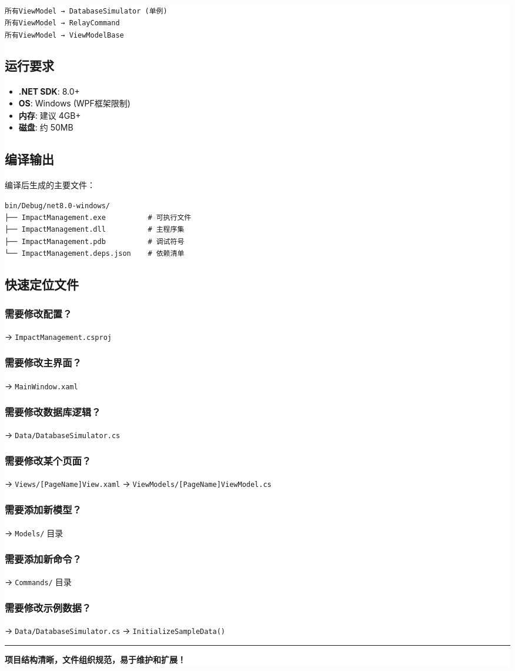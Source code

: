 ```
所有ViewModel → DatabaseSimulator (单例)
所有ViewModel → RelayCommand
所有ViewModel → ViewModelBase
```

## 运行要求

- **.NET SDK**: 8.0+
- **OS**: Windows (WPF框架限制)
- **内存**: 建议 4GB+
- **磁盘**: 约 50MB

## 编译输出

编译后生成的主要文件：
```
bin/Debug/net8.0-windows/
├── ImpactManagement.exe          # 可执行文件
├── ImpactManagement.dll          # 主程序集
├── ImpactManagement.pdb          # 调试符号
└── ImpactManagement.deps.json    # 依赖清单
```

## 快速定位文件

### 需要修改配置？
→ `ImpactManagement.csproj`

### 需要修改主界面？
→ `MainWindow.xaml`

### 需要修改数据库逻辑？
→ `Data/DatabaseSimulator.cs`

### 需要修改某个页面？
→ `Views/[PageName]View.xaml`
→ `ViewModels/[PageName]ViewModel.cs`

### 需要添加新模型？
→ `Models/` 目录

### 需要添加新命令？
→ `Commands/` 目录

### 需要修改示例数据？
→ `Data/DatabaseSimulator.cs` → `InitializeSampleData()`

---

**项目结构清晰，文件组织规范，易于维护和扩展！**
